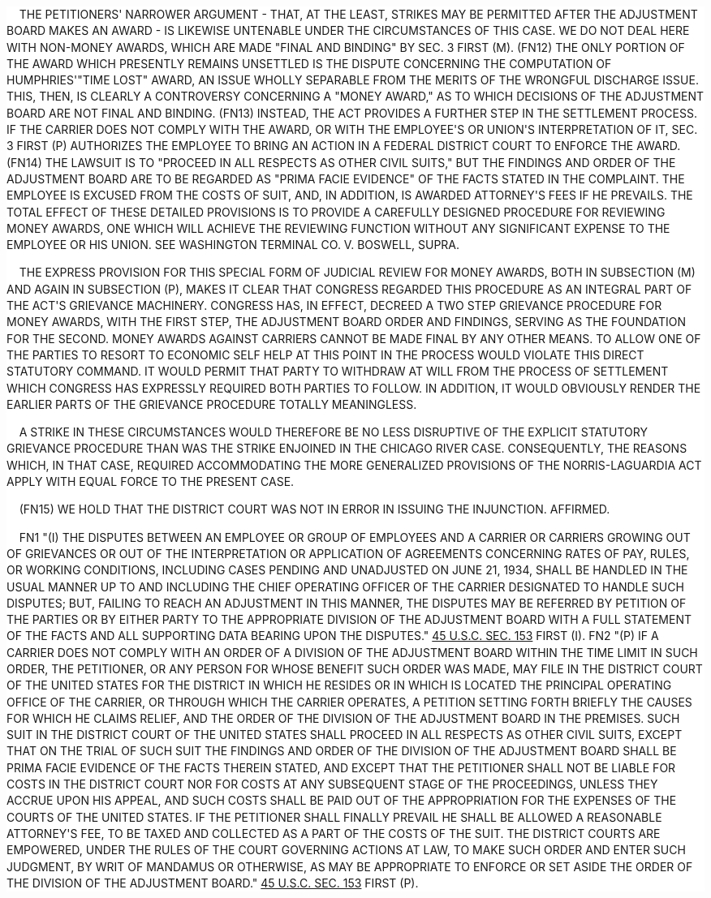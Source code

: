     THE PETITIONERS' NARROWER ARGUMENT - THAT, AT THE LEAST, STRIKES MAY BE PERMITTED AFTER THE ADJUSTMENT BOARD MAKES AN AWARD - IS LIKEWISE UNTENABLE UNDER THE CIRCUMSTANCES OF THIS CASE.  WE DO NOT DEAL HERE WITH NON-MONEY AWARDS, WHICH ARE MADE "FINAL AND BINDING" BY SEC. 3 FIRST (M).  (FN12)  THE ONLY PORTION OF THE AWARD WHICH PRESENTLY REMAINS UNSETTLED IS THE DISPUTE CONCERNING THE COMPUTATION OF HUMPHRIES'"TIME LOST" AWARD, AN ISSUE WHOLLY SEPARABLE FROM THE MERITS OF THE WRONGFUL DISCHARGE ISSUE.  THIS, THEN, IS CLEARLY A CONTROVERSY CONCERNING A "MONEY AWARD," AS TO WHICH DECISIONS OF THE ADJUSTMENT BOARD ARE NOT FINAL AND BINDING.  (FN13)  INSTEAD, THE ACT PROVIDES A FURTHER STEP IN THE SETTLEMENT PROCESS.  IF THE CARRIER DOES NOT COMPLY WITH THE AWARD, OR WITH THE EMPLOYEE'S OR UNION'S INTERPRETATION OF IT, SEC. 3 FIRST (P) AUTHORIZES THE EMPLOYEE TO BRING AN ACTION IN A FEDERAL DISTRICT COURT TO ENFORCE THE AWARD.  (FN14)  THE LAWSUIT IS TO "PROCEED IN ALL RESPECTS AS OTHER CIVIL SUITS," BUT THE FINDINGS AND ORDER OF THE ADJUSTMENT BOARD ARE TO BE REGARDED AS "PRIMA FACIE EVIDENCE" OF THE FACTS STATED IN THE COMPLAINT.  THE EMPLOYEE IS EXCUSED FROM THE COSTS OF SUIT, AND, IN ADDITION, IS AWARDED ATTORNEY'S FEES IF HE PREVAILS.  THE TOTAL EFFECT OF THESE DETAILED PROVISIONS IS TO PROVIDE A CAREFULLY DESIGNED PROCEDURE FOR REVIEWING MONEY AWARDS, ONE WHICH WILL ACHIEVE THE REVIEWING FUNCTION WITHOUT ANY SIGNIFICANT EXPENSE TO THE EMPLOYEE OR HIS UNION.  SEE WASHINGTON TERMINAL CO. V. BOSWELL, SUPRA.

    THE EXPRESS PROVISION FOR THIS SPECIAL FORM OF JUDICIAL REVIEW FOR MONEY AWARDS, BOTH IN SUBSECTION (M) AND AGAIN IN SUBSECTION (P), MAKES IT CLEAR THAT CONGRESS REGARDED THIS PROCEDURE AS AN INTEGRAL PART OF THE ACT'S GRIEVANCE MACHINERY.  CONGRESS HAS, IN EFFECT, DECREED A TWO STEP GRIEVANCE PROCEDURE FOR MONEY AWARDS, WITH THE FIRST STEP, THE ADJUSTMENT BOARD ORDER AND FINDINGS, SERVING AS THE FOUNDATION FOR THE SECOND.  MONEY AWARDS AGAINST CARRIERS CANNOT BE MADE FINAL BY ANY OTHER MEANS.  TO ALLOW ONE OF THE PARTIES TO RESORT TO ECONOMIC SELF HELP AT THIS POINT IN THE PROCESS WOULD VIOLATE THIS DIRECT STATUTORY COMMAND.  IT WOULD PERMIT THAT PARTY TO WITHDRAW AT WILL FROM THE PROCESS OF SETTLEMENT WHICH CONGRESS HAS EXPRESSLY REQUIRED BOTH PARTIES TO FOLLOW.  IN ADDITION, IT WOULD OBVIOUSLY RENDER THE EARLIER PARTS OF THE GRIEVANCE PROCEDURE TOTALLY MEANINGLESS.

    A STRIKE IN THESE CIRCUMSTANCES WOULD THEREFORE BE NO LESS DISRUPTIVE OF THE EXPLICIT STATUTORY GRIEVANCE PROCEDURE THAN WAS THE STRIKE ENJOINED IN THE CHICAGO RIVER CASE.  CONSEQUENTLY, THE REASONS WHICH, IN THAT CASE, REQUIRED ACCOMMODATING THE MORE GENERALIZED PROVISIONS OF THE NORRIS-LAGUARDIA ACT APPLY WITH EQUAL FORCE TO THE PRESENT CASE.

    (FN15)  WE HOLD THAT THE DISTRICT COURT WAS NOT IN ERROR IN ISSUING THE INJUNCTION.  AFFIRMED.

    FN1  "(I)  THE DISPUTES BETWEEN AN EMPLOYEE OR GROUP OF EMPLOYEES AND A CARRIER OR CARRIERS GROWING OUT OF GRIEVANCES OR OUT OF THE INTERPRETATION OR APPLICATION OF AGREEMENTS CONCERNING RATES OF PAY, RULES, OR WORKING CONDITIONS, INCLUDING CASES PENDING AND UNADJUSTED ON JUNE 21, 1934, SHALL BE HANDLED IN THE USUAL MANNER UP TO AND INCLUDING THE CHIEF OPERATING OFFICER OF THE CARRIER DESIGNATED TO HANDLE SUCH DISPUTES; BUT, FAILING TO REACH AN ADJUSTMENT IN THIS MANNER, THE DISPUTES MAY BE REFERRED BY PETITION OF THE PARTIES OR BY EITHER PARTY TO THE APPROPRIATE DIVISION OF THE ADJUSTMENT BOARD WITH A FULL STATEMENT OF THE FACTS AND ALL SUPPORTING DATA BEARING UPON THE DISPUTES."  [45 U.S.C.  SEC. 153][/us/usc/t45/s153] FIRST (I).    FN2  "(P)  IF A CARRIER DOES NOT COMPLY WITH AN ORDER OF A DIVISION OF THE ADJUSTMENT BOARD WITHIN THE TIME LIMIT IN SUCH ORDER, THE PETITIONER, OR ANY PERSON FOR WHOSE BENEFIT SUCH ORDER WAS MADE, MAY FILE IN THE DISTRICT COURT OF THE UNITED STATES FOR THE DISTRICT IN WHICH HE RESIDES OR IN WHICH IS LOCATED THE PRINCIPAL OPERATING OFFICE OF THE CARRIER, OR THROUGH WHICH THE CARRIER OPERATES, A PETITION SETTING FORTH BRIEFLY THE CAUSES FOR WHICH HE CLAIMS RELIEF, AND THE ORDER OF THE DIVISION OF THE ADJUSTMENT BOARD IN THE PREMISES.  SUCH SUIT IN THE DISTRICT COURT OF THE UNITED STATES SHALL PROCEED IN ALL RESPECTS AS OTHER CIVIL SUITS, EXCEPT THAT ON THE TRIAL OF SUCH SUIT THE FINDINGS AND ORDER OF THE DIVISION OF THE ADJUSTMENT BOARD SHALL BE PRIMA FACIE EVIDENCE OF THE FACTS THEREIN STATED, AND EXCEPT THAT THE PETITIONER SHALL NOT BE LIABLE FOR COSTS IN THE DISTRICT COURT NOR FOR COSTS AT ANY SUBSEQUENT STAGE OF THE PROCEEDINGS, UNLESS THEY ACCRUE UPON HIS APPEAL, AND SUCH COSTS SHALL BE PAID OUT OF THE APPROPRIATION FOR THE EXPENSES OF THE COURTS OF THE UNITED STATES.  IF THE PETITIONER SHALL FINALLY PREVAIL HE SHALL BE ALLOWED A REASONABLE ATTORNEY'S FEE, TO BE TAXED AND COLLECTED AS A PART OF THE COSTS OF THE SUIT.  THE DISTRICT COURTS ARE EMPOWERED, UNDER THE RULES OF THE COURT GOVERNING ACTIONS AT LAW, TO MAKE SUCH ORDER AND ENTER SUCH JUDGMENT, BY WRIT OF MANDAMUS OR OTHERWISE, AS MAY BE APPROPRIATE TO ENFORCE OR SET ASIDE THE ORDER OF THE DIVISION OF THE ADJUSTMENT BOARD."  [45 U.S.C. SEC. 153][/us/usc/t45/s153] FIRST (P).


[/us/courts/scotus/usReporter/373/33]: https://publicdocs.github.io/go/links?ns=uslm-x&ref=%2Fus%2Fcourts%2Fscotus%2FusReporter%2F373%2F33
[/us/courts/scotus/usReporter/353/30]: https://publicdocs.github.io/go/links?ns=uslm-x&ref=%2Fus%2Fcourts%2Fscotus%2FusReporter%2F353%2F30
[/us/courts/scotus/usReporter/370/908]: https://publicdocs.github.io/go/links?ns=uslm-x&ref=%2Fus%2Fcourts%2Fscotus%2FusReporter%2F370%2F908
[/us/courts/scotus/usReporter/325/711]: https://publicdocs.github.io/go/links?ns=uslm-x&ref=%2Fus%2Fcourts%2Fscotus%2FusReporter%2F325%2F711
[/us/courts/scotus/usReporter/353/30]: https://publicdocs.github.io/go/links?ns=uslm-x&ref=%2Fus%2Fcourts%2Fscotus%2FusReporter%2F353%2F30
[/us/courts/scotus/usReporter/360/601]: https://publicdocs.github.io/go/links?ns=uslm-x&ref=%2Fus%2Fcourts%2Fscotus%2FusReporter%2F360%2F601
[/us/courts/scotus/usReporter/339/255]: https://publicdocs.github.io/go/links?ns=uslm-x&ref=%2Fus%2Fcourts%2Fscotus%2FusReporter%2F339%2F255
[/us/courts/scotus/usReporter/339/239]: https://publicdocs.github.io/go/links?ns=uslm-x&ref=%2Fus%2Fcourts%2Fscotus%2FusReporter%2F339%2F239
[/us/courts/scotus/usReporter/360/548]: https://publicdocs.github.io/go/links?ns=uslm-x&ref=%2Fus%2Fcourts%2Fscotus%2FusReporter%2F360%2F548
[/us/courts/scotus/usReporter/360/601]: https://publicdocs.github.io/go/links?ns=uslm-x&ref=%2Fus%2Fcourts%2Fscotus%2FusReporter%2F360%2F601
[/us/courts/scotus/usReporter/319/732]: https://publicdocs.github.io/go/links?ns=uslm-x&ref=%2Fus%2Fcourts%2Fscotus%2FusReporter%2F319%2F732
[/us/usc/t45/s153]: https://publicdocs.github.io/go/links?ns=uslm&ref=%2Fus%2Fusc%2Ft45%2Fs153
[/us/usc/t45/s153]: https://publicdocs.github.io/go/links?ns=uslm&ref=%2Fus%2Fusc%2Ft45%2Fs153
[/us/courts/scotus/usReporter/325/711]: https://publicdocs.github.io/go/links?ns=uslm-x&ref=%2Fus%2Fcourts%2Fscotus%2FusReporter%2F325%2F711
[/us/courts/scotus/usReporter/353/30]: https://publicdocs.github.io/go/links?ns=uslm-x&ref=%2Fus%2Fcourts%2Fscotus%2FusReporter%2F353%2F30
[/us/stat/48/1185]: https://publicdocs.github.io/go/links?ns=uslm&ref=%2Fus%2Fstat%2F48%2F1185
[/us/stat/44/577]: https://publicdocs.github.io/go/links?ns=uslm&ref=%2Fus%2Fstat%2F44%2F577
[/us/usc/t45/s153]: https://publicdocs.github.io/go/links?ns=uslm&ref=%2Fus%2Fusc%2Ft45%2Fs153
[/us/usc/t45/s153]: https://publicdocs.github.io/go/links?ns=uslm&ref=%2Fus%2Fusc%2Ft45%2Fs153
[/us/usc/t45/s153]: https://publicdocs.github.io/go/links?ns=uslm&ref=%2Fus%2Fusc%2Ft45%2Fs153
[/us/usc/t45/s153]: https://publicdocs.github.io/go/links?ns=uslm&ref=%2Fus%2Fusc%2Ft45%2Fs153
[/us/courts/scotus/usReporter/353/927]: https://publicdocs.github.io/go/links?ns=uslm-x&ref=%2Fus%2Fcourts%2Fscotus%2FusReporter%2F353%2F927
[/us/courts/scotus/usReporter/370/195]: https://publicdocs.github.io/go/links?ns=uslm-x&ref=%2Fus%2Fcourts%2Fscotus%2FusReporter%2F370%2F195
[/us/courts/scotus/usReporter/353/30]: https://publicdocs.github.io/go/links?ns=uslm-x&ref=%2Fus%2Fcourts%2Fscotus%2FusReporter%2F353%2F30
[/us/courts/scotus/usReporter/363/564]: https://publicdocs.github.io/go/links?ns=uslm-x&ref=%2Fus%2Fcourts%2Fscotus%2FusReporter%2F363%2F564
[/us/courts/scotus/usReporter/363/574]: https://publicdocs.github.io/go/links?ns=uslm-x&ref=%2Fus%2Fcourts%2Fscotus%2FusReporter%2F363%2F574
[/us/courts/scotus/usReporter/363/593]: https://publicdocs.github.io/go/links?ns=uslm-x&ref=%2Fus%2Fcourts%2Fscotus%2FusReporter%2F363%2F593
[/us/courts/scotus/usReporter/372/682]: https://publicdocs.github.io/go/links?ns=uslm-x&ref=%2Fus%2Fcourts%2Fscotus%2FusReporter%2F372%2F682
[/us/courts/scotus/usReporter/360/601]: https://publicdocs.github.io/go/links?ns=uslm-x&ref=%2Fus%2Fcourts%2Fscotus%2FusReporter%2F360%2F601
[/us/courts/scotus/usReporter/360/548]: https://publicdocs.github.io/go/links?ns=uslm-x&ref=%2Fus%2Fcourts%2Fscotus%2FusReporter%2F360%2F548
[/us/courts/scotus/usReporter/337/426]: https://publicdocs.github.io/go/links?ns=uslm-x&ref=%2Fus%2Fcourts%2Fscotus%2FusReporter%2F337%2F426
[/us/courts/scotus/usReporter/312/630]: https://publicdocs.github.io/go/links?ns=uslm-x&ref=%2Fus%2Fcourts%2Fscotus%2FusReporter%2F312%2F630